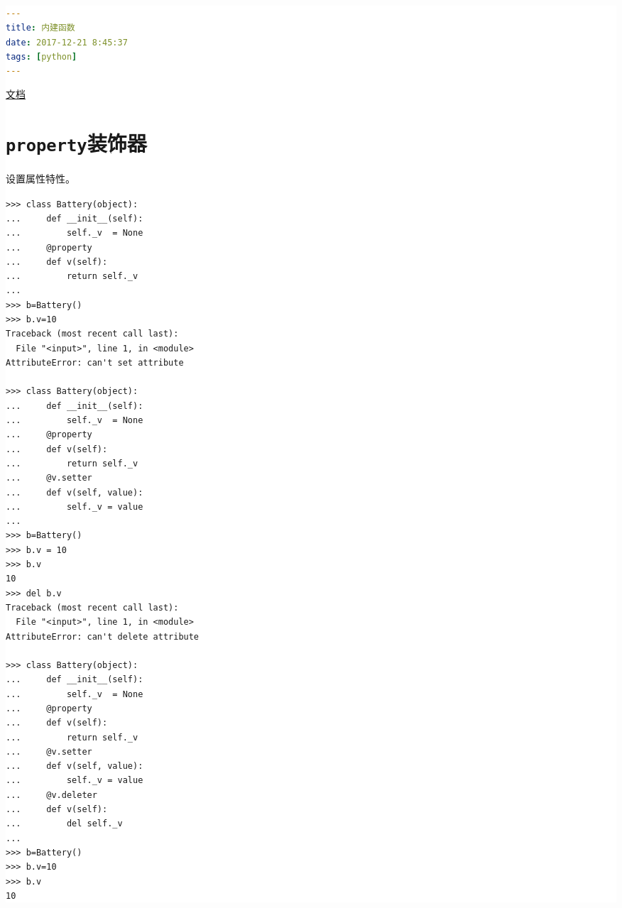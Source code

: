 ```yaml
---
title: 内建函数
date: 2017-12-21 8:45:37
tags: [python]
---
```


[文档](https://docs.python.org/3/library/functions.html)

# `property`装饰器
设置属性特性。

```
>>> class Battery(object):
...     def __init__(self):
...         self._v  = None
...     @property
...     def v(self):
...         return self._v        
...     
>>> b=Battery()
>>> b.v=10
Traceback (most recent call last):
  File "<input>", line 1, in <module>
AttributeError: can't set attribute

>>> class Battery(object):
...     def __init__(self):
...         self._v  = None
...     @property
...     def v(self):
...         return self._v
...     @v.setter
...     def v(self, value):
...         self._v = value
...         
>>> b=Battery()
>>> b.v = 10
>>> b.v
10
>>> del b.v
Traceback (most recent call last):
  File "<input>", line 1, in <module>
AttributeError: can't delete attribute

>>> class Battery(object):
...     def __init__(self):
...         self._v  = None
...     @property
...     def v(self):
...         return self._v
...     @v.setter
...     def v(self, value):
...         self._v = value
...     @v.deleter    
...     def v(self):
...         del self._v
...         
>>> b=Battery()
>>> b.v=10
>>> b.v
10
```
